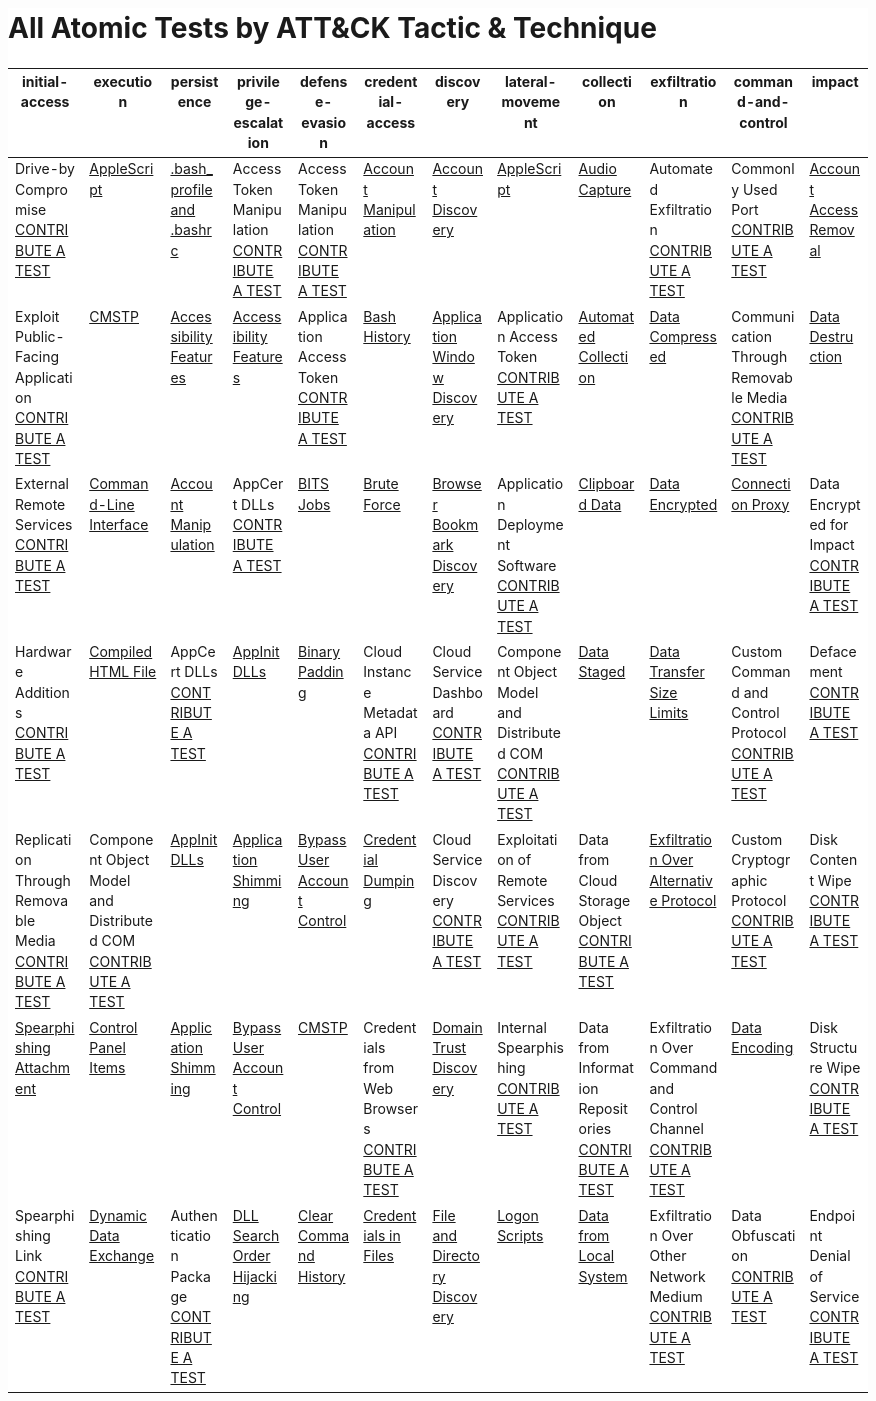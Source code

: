 # All Atomic Tests by ATT&CK Tactic & Technique
| initial-access | execution | persistence | privilege-escalation | defense-evasion | credential-access | discovery | lateral-movement | collection | exfiltration | command-and-control | impact |
|-----|-----|-----|-----|-----|-----|-----|-----|-----|-----|-----|-----|
| Drive-by Compromise [CONTRIBUTE A TEST](https://atomicredteam.io/contributing) | [AppleScript](../../T1155/T1155.md) | [.bash_profile and .bashrc](../../T1156/T1156.md) | Access Token Manipulation [CONTRIBUTE A TEST](https://atomicredteam.io/contributing) | Access Token Manipulation [CONTRIBUTE A TEST](https://atomicredteam.io/contributing) | [Account Manipulation](../../T1098/T1098.md) | [Account Discovery](../../T1087/T1087.md) | [AppleScript](../../T1155/T1155.md) | [Audio Capture](../../T1123/T1123.md) | Automated Exfiltration [CONTRIBUTE A TEST](https://atomicredteam.io/contributing) | Commonly Used Port [CONTRIBUTE A TEST](https://atomicredteam.io/contributing) | [Account Access Removal](../../T1531/T1531.md) |
| Exploit Public-Facing Application [CONTRIBUTE A TEST](https://atomicredteam.io/contributing) | [CMSTP](../../T1191/T1191.md) | [Accessibility Features](../../T1015/T1015.md) | [Accessibility Features](../../T1015/T1015.md) | Application Access Token [CONTRIBUTE A TEST](https://atomicredteam.io/contributing) | [Bash History](../../T1139/T1139.md) | [Application Window Discovery](../../T1010/T1010.md) | Application Access Token [CONTRIBUTE A TEST](https://atomicredteam.io/contributing) | [Automated Collection](../../T1119/T1119.md) | [Data Compressed](../../T1002/T1002.md) | Communication Through Removable Media [CONTRIBUTE A TEST](https://atomicredteam.io/contributing) | [Data Destruction](../../T1485/T1485.md) |
| External Remote Services [CONTRIBUTE A TEST](https://atomicredteam.io/contributing) | [Command-Line Interface](../../T1059/T1059.md) | [Account Manipulation](../../T1098/T1098.md) | AppCert DLLs [CONTRIBUTE A TEST](https://atomicredteam.io/contributing) | [BITS Jobs](../../T1197/T1197.md) | [Brute Force](../../T1110/T1110.md) | [Browser Bookmark Discovery](../../T1217/T1217.md) | Application Deployment Software [CONTRIBUTE A TEST](https://atomicredteam.io/contributing) | [Clipboard Data](../../T1115/T1115.md) | [Data Encrypted](../../T1022/T1022.md) | [Connection Proxy](../../T1090/T1090.md) | Data Encrypted for Impact [CONTRIBUTE A TEST](https://atomicredteam.io/contributing) |
| Hardware Additions [CONTRIBUTE A TEST](https://atomicredteam.io/contributing) | [Compiled HTML File](../../T1223/T1223.md) | AppCert DLLs [CONTRIBUTE A TEST](https://atomicredteam.io/contributing) | [AppInit DLLs](../../T1103/T1103.md) | [Binary Padding](../../T1009/T1009.md) | Cloud Instance Metadata API [CONTRIBUTE A TEST](https://atomicredteam.io/contributing) | Cloud Service Dashboard [CONTRIBUTE A TEST](https://atomicredteam.io/contributing) | Component Object Model and Distributed COM [CONTRIBUTE A TEST](https://atomicredteam.io/contributing) | [Data Staged](../../T1074/T1074.md) | [Data Transfer Size Limits](../../T1030/T1030.md) | Custom Command and Control Protocol [CONTRIBUTE A TEST](https://atomicredteam.io/contributing) | Defacement [CONTRIBUTE A TEST](https://atomicredteam.io/contributing) |
| Replication Through Removable Media [CONTRIBUTE A TEST](https://atomicredteam.io/contributing) | Component Object Model and Distributed COM [CONTRIBUTE A TEST](https://atomicredteam.io/contributing) | [AppInit DLLs](../../T1103/T1103.md) | [Application Shimming](../../T1138/T1138.md) | [Bypass User Account Control](../../T1088/T1088.md) | [Credential Dumping](../../T1003/T1003.md) | Cloud Service Discovery [CONTRIBUTE A TEST](https://atomicredteam.io/contributing) | Exploitation of Remote Services [CONTRIBUTE A TEST](https://atomicredteam.io/contributing) | Data from Cloud Storage Object [CONTRIBUTE A TEST](https://atomicredteam.io/contributing) | [Exfiltration Over Alternative Protocol](../../T1048/T1048.md) | Custom Cryptographic Protocol [CONTRIBUTE A TEST](https://atomicredteam.io/contributing) | Disk Content Wipe [CONTRIBUTE A TEST](https://atomicredteam.io/contributing) |
| [Spearphishing Attachment](../../T1193/T1193.md) | [Control Panel Items](../../T1196/T1196.md) | [Application Shimming](../../T1138/T1138.md) | [Bypass User Account Control](../../T1088/T1088.md) | [CMSTP](../../T1191/T1191.md) | Credentials from Web Browsers [CONTRIBUTE A TEST](https://atomicredteam.io/contributing) | [Domain Trust Discovery](../../T1482/T1482.md) | Internal Spearphishing [CONTRIBUTE A TEST](https://atomicredteam.io/contributing) | Data from Information Repositories [CONTRIBUTE A TEST](https://atomicredteam.io/contributing) | Exfiltration Over Command and Control Channel [CONTRIBUTE A TEST](https://atomicredteam.io/contributing) | [Data Encoding](../../T1132/T1132.md) | Disk Structure Wipe [CONTRIBUTE A TEST](https://atomicredteam.io/contributing) |
| Spearphishing Link [CONTRIBUTE A TEST](https://atomicredteam.io/contributing) | [Dynamic Data Exchange](../../T1173/T1173.md) | Authentication Package [CONTRIBUTE A TEST](https://atomicredteam.io/contributing) | [DLL Search Order Hijacking](../../T1038/T1038.md) | [Clear Command History](../../T1146/T1146.md) | [Credentials in Files](../../T1081/T1081.md) | [File and Directory Discovery](../../T1083/T1083.md) | [Logon Scripts](../../T1037/T1037.md) | [Data from Local System](../../T1005/T1005.md) | Exfiltration Over Other Network Medium [CONTRIBUTE A TEST](https://atomicredteam.io/contributing) | Data Obfuscation [CONTRIBUTE A TEST](https://atomicredteam.io/contributing) | Endpoint Denial of Service [CONTRIBUTE A TEST](https://atomicredteam.io/contributing) |